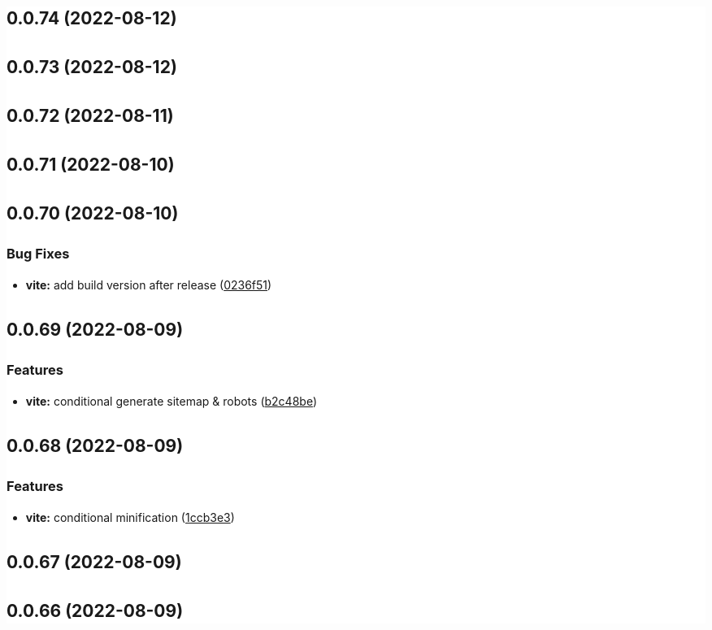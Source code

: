 

## 0.0.74 (2022-08-12)



## 0.0.73 (2022-08-12)



## 0.0.72 (2022-08-11)



## 0.0.71 (2022-08-10)



## 0.0.70 (2022-08-10)


### Bug Fixes

* **vite:** add build version after release ([0236f51](https://github.com/tezjs/tez.js/commit/0236f51d6c2be3509d01874f576d4a2c88b07912))



## 0.0.69 (2022-08-09)


### Features

* **vite:** conditional generate sitemap & robots ([b2c48be](https://github.com/tezjs/tez.js/commit/b2c48be75f300465fdb4374f7f048fa016a40684))



## 0.0.68 (2022-08-09)


### Features

* **vite:** conditional minification ([1ccb3e3](https://github.com/tezjs/tez.js/commit/1ccb3e330fa3daa8f56fad1bea32293e78fd8094))



## 0.0.67 (2022-08-09)



## 0.0.66 (2022-08-09)


